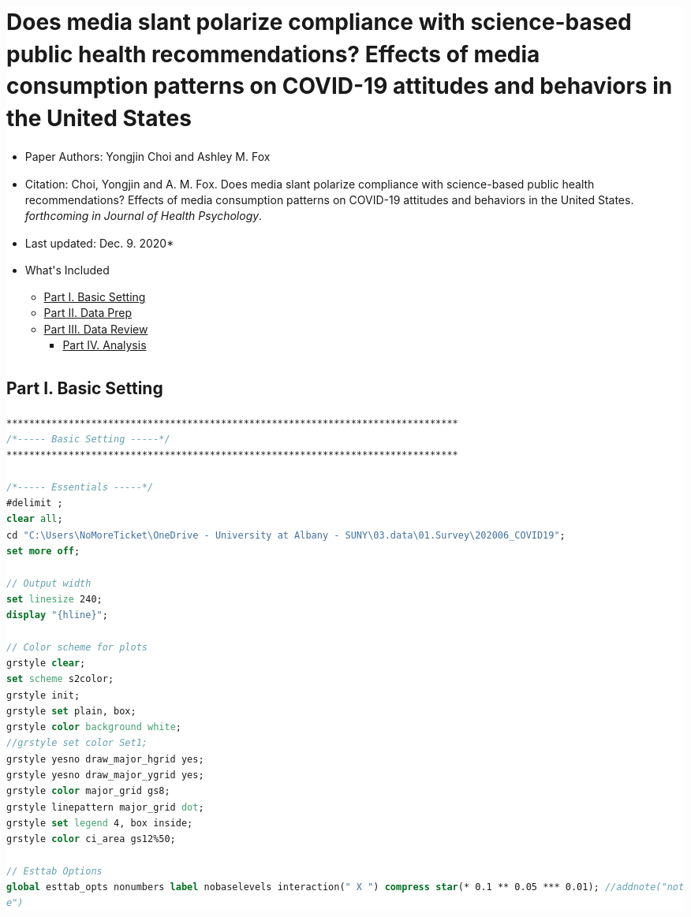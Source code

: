 # Does media slant polarize compliance with science-based public health recommendations? Effects of media consumption patterns on COVID-19 attitudes and behaviors in the United States

* Paper Authors: Yongjin Choi and Ashley M. Fox </br>
* Citation: Choi, Yongjin and A. M. Fox. Does media slant polarize compliance with science-based public health recommendations? Effects of media consumption patterns on COVID-19 attitudes and behaviors in the United States. _forthcoming in Journal of Health Psychology_. </br>
* Last updated: Dec. 9. 2020*

* What's Included
	- [Part I. Basic Setting](#part-i-basic-setting)
	- [Part II. Data Prep](#part-ii-data-prep)
	- [Part III. Data Review](#part-iii-data-review)
    	- [Part IV. Analysis](#part-iv-Analysis)

## Part I. Basic Setting


```stata
********************************************************************************
/*----- Basic Setting -----*/
********************************************************************************

/*----- Essentials -----*/
#delimit ;
clear all;
cd "C:\Users\NoMoreTicket\OneDrive - University at Albany - SUNY\03.data\01.Survey\202006_COVID19";
set more off;

// Output width
set linesize 240;
display "{hline}";

// Color scheme for plots
grstyle clear;
set scheme s2color;
grstyle init;
grstyle set plain, box;
grstyle color background white;
//grstyle set color Set1;
grstyle yesno draw_major_hgrid yes;
grstyle yesno draw_major_ygrid yes;
grstyle color major_grid gs8;
grstyle linepattern major_grid dot;
grstyle set legend 4, box inside;
grstyle color ci_area gs12%50;

// Esttab Options
global esttab_opts nonumbers label nobaselevels interaction(" X ") compress star(* 0.1 ** 0.05 *** 0.01); //addnote("note")
```
